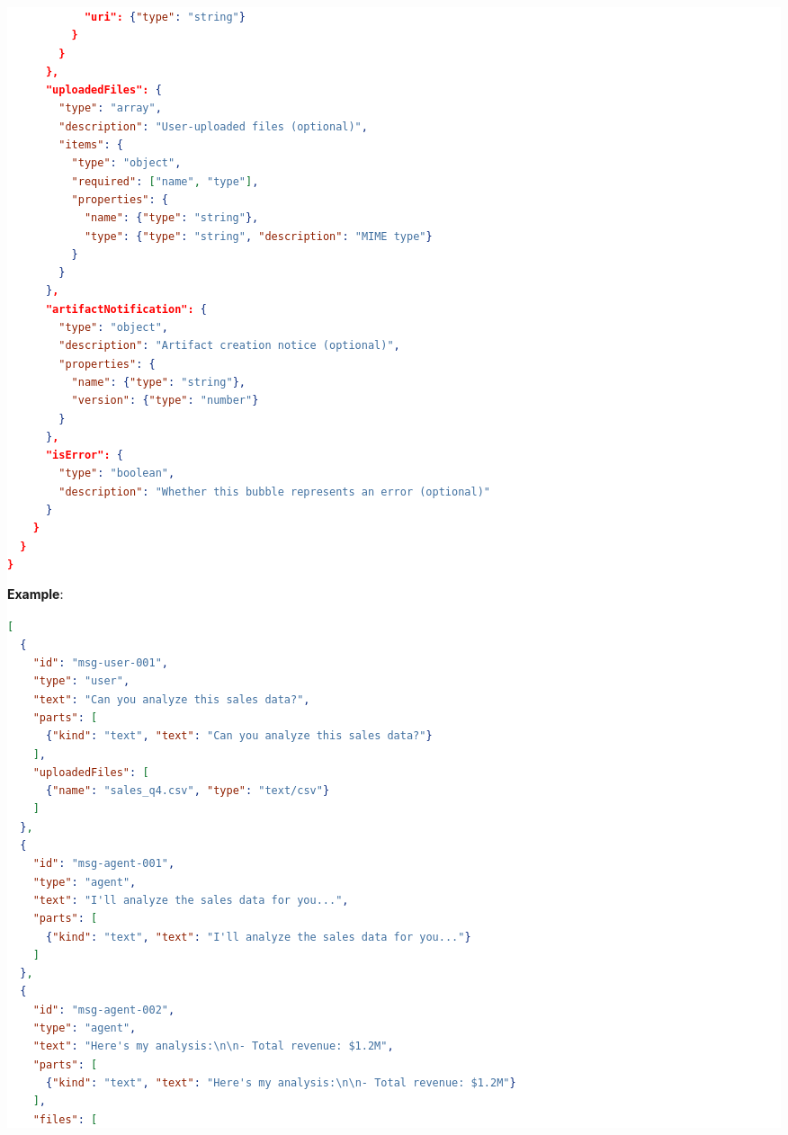 ```json
            "uri": {"type": "string"}
          }
        }
      },
      "uploadedFiles": {
        "type": "array",
        "description": "User-uploaded files (optional)",
        "items": {
          "type": "object",
          "required": ["name", "type"],
          "properties": {
            "name": {"type": "string"},
            "type": {"type": "string", "description": "MIME type"}
          }
        }
      },
      "artifactNotification": {
        "type": "object",
        "description": "Artifact creation notice (optional)",
        "properties": {
          "name": {"type": "string"},
          "version": {"type": "number"}
        }
      },
      "isError": {
        "type": "boolean",
        "description": "Whether this bubble represents an error (optional)"
      }
    }
  }
}
```

**Example**:

```json
[
  {
    "id": "msg-user-001",
    "type": "user",
    "text": "Can you analyze this sales data?",
    "parts": [
      {"kind": "text", "text": "Can you analyze this sales data?"}
    ],
    "uploadedFiles": [
      {"name": "sales_q4.csv", "type": "text/csv"}
    ]
  },
  {
    "id": "msg-agent-001",
    "type": "agent",
    "text": "I'll analyze the sales data for you...",
    "parts": [
      {"kind": "text", "text": "I'll analyze the sales data for you..."}
    ]
  },
  {
    "id": "msg-agent-002",
    "type": "agent",
    "text": "Here's my analysis:\n\n- Total revenue: $1.2M",
    "parts": [
      {"kind": "text", "text": "Here's my analysis:\n\n- Total revenue: $1.2M"}
    ],
    "files": [
```